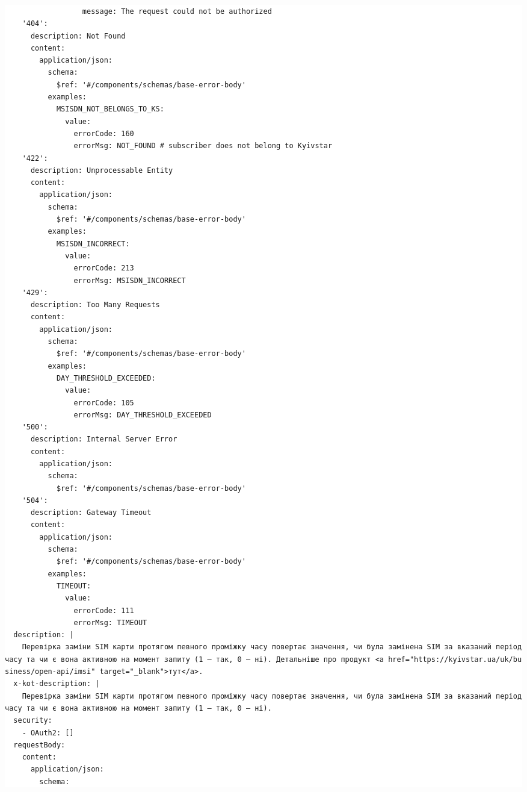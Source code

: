                       message: The request could not be authorized
        '404':
          description: Not Found
          content:
            application/json:
              schema:
                $ref: '#/components/schemas/base-error-body'
              examples:
                MSISDN_NOT_BELONGS_TO_KS:
                  value:
                    errorCode: 160
                    errorMsg: NOT_FOUND # subscriber does not belong to Kyivstar
        '422':
          description: Unprocessable Entity
          content:
            application/json:
              schema:
                $ref: '#/components/schemas/base-error-body'
              examples:
                MSISDN_INCORRECT:
                  value:
                    errorCode: 213
                    errorMsg: MSISDN_INCORRECT
        '429':
          description: Too Many Requests
          content:
            application/json:
              schema:
                $ref: '#/components/schemas/base-error-body'
              examples:
                DAY_THRESHOLD_EXCEEDED:
                  value:
                    errorCode: 105
                    errorMsg: DAY_THRESHOLD_EXCEEDED
        '500':
          description: Internal Server Error
          content:
            application/json:
              schema:
                $ref: '#/components/schemas/base-error-body'
        '504':
          description: Gateway Timeout
          content:
            application/json:
              schema:
                $ref: '#/components/schemas/base-error-body'
              examples:
                TIMEOUT:
                  value:
                    errorCode: 111
                    errorMsg: TIMEOUT
      description: |
        Перевірка заміни SIM карти протягом певного проміжку часу повертає значення, чи була замінена SIM за вказаний період часу та чи є вона активною на момент запиту (1 — так, 0 — ні). Детальніше про продукт <a href="https://kyivstar.ua/uk/business/open-api/imsi" target="_blank">тут</a>.
      x-kot-description: |
        Перевірка заміни SIM карти протягом певного проміжку часу повертає значення, чи була замінена SIM за вказаний період часу та чи є вона активною на момент запиту (1 — так, 0 — ні).
      security:
        - OAuth2: []
      requestBody:
        content:
          application/json:
            schema: